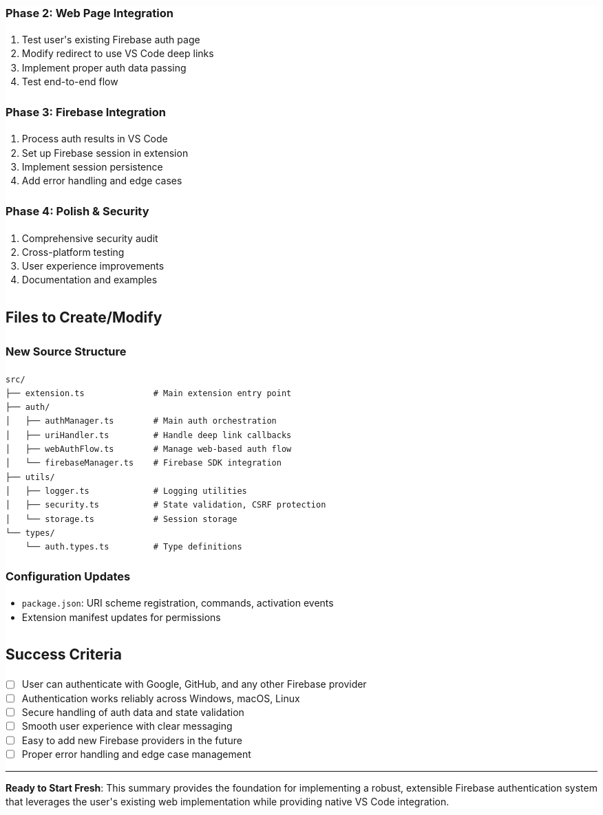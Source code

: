 ### Phase 2: Web Page Integration
1. Test user's existing Firebase auth page
2. Modify redirect to use VS Code deep links
3. Implement proper auth data passing
4. Test end-to-end flow

### Phase 3: Firebase Integration
1. Process auth results in VS Code
2. Set up Firebase session in extension
3. Implement session persistence
4. Add error handling and edge cases

### Phase 4: Polish & Security
1. Comprehensive security audit
2. Cross-platform testing
3. User experience improvements
4. Documentation and examples

## Files to Create/Modify

### New Source Structure
```
src/
├── extension.ts              # Main extension entry point
├── auth/
│   ├── authManager.ts        # Main auth orchestration
│   ├── uriHandler.ts         # Handle deep link callbacks
│   ├── webAuthFlow.ts        # Manage web-based auth flow
│   └── firebaseManager.ts    # Firebase SDK integration
├── utils/
│   ├── logger.ts             # Logging utilities
│   ├── security.ts           # State validation, CSRF protection
│   └── storage.ts            # Session storage
└── types/
    └── auth.types.ts         # Type definitions
```

### Configuration Updates
- `package.json`: URI scheme registration, commands, activation events
- Extension manifest updates for permissions

## Success Criteria
- [ ] User can authenticate with Google, GitHub, and any other Firebase provider
- [ ] Authentication works reliably across Windows, macOS, Linux
- [ ] Secure handling of auth data and state validation
- [ ] Smooth user experience with clear messaging
- [ ] Easy to add new Firebase providers in the future
- [ ] Proper error handling and edge case management

---

**Ready to Start Fresh**: This summary provides the foundation for implementing a robust, extensible Firebase authentication system that leverages the user's existing web implementation while providing native VS Code integration.
